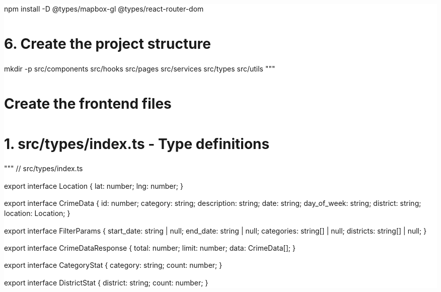 npm install -D @types/mapbox-gl @types/react-router-dom

# 6. Create the project structure

mkdir -p src/components src/hooks src/pages src/services src/types src/utils
"""

# Create the frontend files

# 1. src/types/index.ts - Type definitions

"""
// src/types/index.ts

export interface Location {
  lat: number;
  lng: number;
}

export interface CrimeData {
  id: number;
  category: string;
  description: string;
  date: string;
  day_of_week: string;
  district: string;
  location: Location;
}

export interface FilterParams {
  start_date: string | null;
  end_date: string | null;
  categories: string[] | null;
  districts: string[] | null;
}

export interface CrimeDataResponse {
  total: number;
  limit: number;
  data: CrimeData[];
}

export interface CategoryStat {
  category: string;
  count: number;
}

export interface DistrictStat {
  district: string;
  count: number;
}
